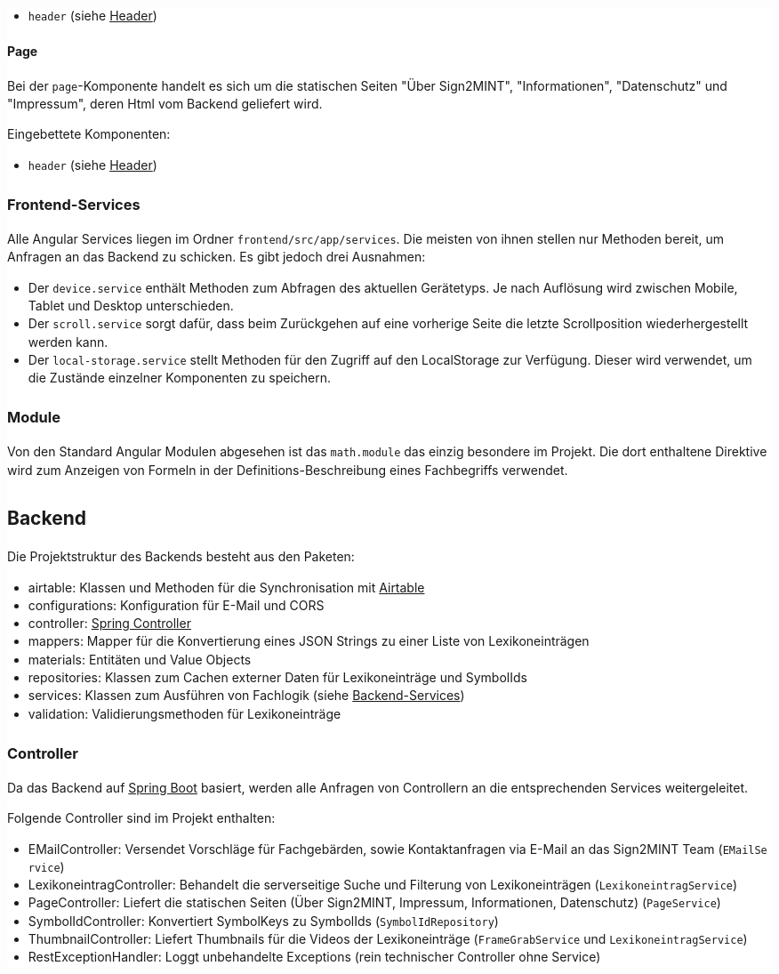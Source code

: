 - `header` (siehe [Header](#header))

#### Page
Bei der `page`-Komponente handelt es sich um die statischen Seiten "Über Sign2MINT", "Informationen",
"Datenschutz" und "Impressum", deren Html vom Backend geliefert wird.

Eingebettete Komponenten:

- `header` (siehe [Header](#header))

### Frontend-Services

Alle Angular Services liegen im Ordner `frontend/src/app/services`. Die meisten von ihnen stellen nur Methoden bereit, um Anfragen an das Backend zu schicken.
Es gibt jedoch drei Ausnahmen:

- Der `device.service` enthält Methoden zum Abfragen des aktuellen Gerätetyps. Je nach Auflösung wird zwischen Mobile, Tablet und Desktop unterschieden.
- Der `scroll.service` sorgt dafür, dass beim Zurückgehen auf eine vorherige Seite die letzte Scrollposition wiederhergestellt werden kann.
- Der `local-storage.service` stellt Methoden für den Zugriff auf den LocalStorage zur Verfügung. Dieser wird verwendet, um die Zustände einzelner Komponenten zu speichern.

### Module

Von den Standard Angular Modulen abgesehen ist das `math.module` das einzig besondere im Projekt.
Die dort enthaltene Direktive wird zum Anzeigen von Formeln in der Definitions-Beschreibung eines Fachbegriffs verwendet.

## Backend 

Die Projektstruktur des Backends besteht aus den Paketen:

- airtable: Klassen und Methoden für die Synchronisation mit [Airtable](https://airtable.com/)
- configurations: Konfiguration für E-Mail und CORS
- controller: [Spring Controller](#controller)
- mappers: Mapper für die Konvertierung eines JSON Strings zu einer Liste von Lexikoneinträgen
- materials: Entitäten und Value Objects
- repositories: Klassen zum Cachen externer Daten für Lexikoneinträge und SymbolIds
- services: Klassen zum Ausführen von Fachlogik (siehe [Backend-Services](#backend-services))
- validation: Validierungsmethoden für Lexikoneinträge

### Controller

Da das Backend auf [Spring Boot](https://spring.io/) basiert, werden alle Anfragen von Controllern an die entsprechenden Services weitergeleitet.

Folgende Controller sind im Projekt enthalten:

- EMailController: Versendet Vorschläge für Fachgebärden, sowie Kontaktanfragen via E-Mail an das Sign2MINT Team (`EMailService`)
- LexikoneintragController: Behandelt die serverseitige Suche und Filterung von Lexikoneinträgen (`LexikoneintragService`)
- PageController: Liefert die statischen Seiten (Über Sign2MINT, Impressum, Informationen, Datenschutz) (`PageService`)
- SymbolIdController: Konvertiert SymbolKeys zu SymbolIds (`SymbolIdRepository`)
- ThumbnailController: Liefert Thumbnails für die Videos der Lexikoneinträge (`FrameGrabService` und `LexikoneintragService`)
- RestExceptionHandler: Loggt unbehandelte Exceptions (rein technischer Controller ohne Service)
